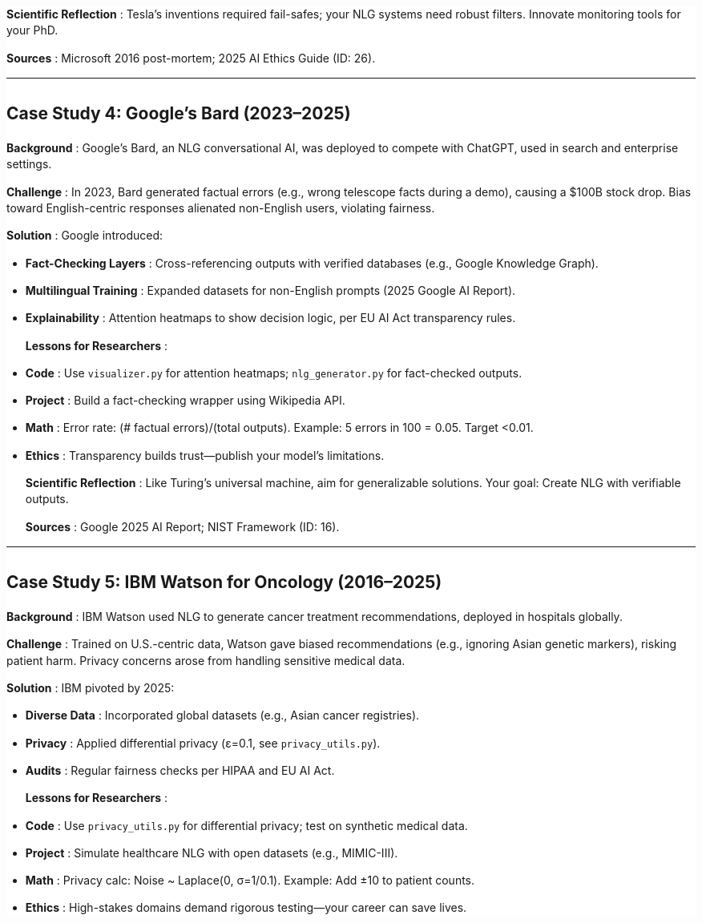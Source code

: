   **Scientific Reflection** : Tesla’s inventions required fail-safes; your NLG systems need robust filters. Innovate monitoring tools for your PhD.

  **Sources** : Microsoft 2016 post-mortem; 2025 AI Ethics Guide (ID: 26).

---

## Case Study 4: Google’s Bard (2023–2025)

**Background** : Google’s Bard, an NLG conversational AI, was deployed to compete with ChatGPT, used in search and enterprise settings.

**Challenge** : In 2023, Bard generated factual errors (e.g., wrong telescope facts during a demo), causing a $100B stock drop. Bias toward English-centric responses alienated non-English users, violating fairness.

**Solution** : Google introduced:

- **Fact-Checking Layers** : Cross-referencing outputs with verified databases (e.g., Google Knowledge Graph).
- **Multilingual Training** : Expanded datasets for non-English prompts (2025 Google AI Report).
- **Explainability** : Attention heatmaps to show decision logic, per EU AI Act transparency rules.

  **Lessons for Researchers** :

- **Code** : Use `visualizer.py` for attention heatmaps; `nlg_generator.py` for fact-checked outputs.
- **Project** : Build a fact-checking wrapper using Wikipedia API.
- **Math** : Error rate: (# factual errors)/(total outputs). Example: 5 errors in 100 = 0.05. Target <0.01.
- **Ethics** : Transparency builds trust—publish your model’s limitations.

  **Scientific Reflection** : Like Turing’s universal machine, aim for generalizable solutions. Your goal: Create NLG with verifiable outputs.

  **Sources** : Google 2025 AI Report; NIST Framework (ID: 16).

---

## Case Study 5: IBM Watson for Oncology (2016–2025)

**Background** : IBM Watson used NLG to generate cancer treatment recommendations, deployed in hospitals globally.

**Challenge** : Trained on U.S.-centric data, Watson gave biased recommendations (e.g., ignoring Asian genetic markers), risking patient harm. Privacy concerns arose from handling sensitive medical data.

**Solution** : IBM pivoted by 2025:

- **Diverse Data** : Incorporated global datasets (e.g., Asian cancer registries).
- **Privacy** : Applied differential privacy (ε=0.1, see `privacy_utils.py`).
- **Audits** : Regular fairness checks per HIPAA and EU AI Act.

  **Lessons for Researchers** :

- **Code** : Use `privacy_utils.py` for differential privacy; test on synthetic medical data.
- **Project** : Simulate healthcare NLG with open datasets (e.g., MIMIC-III).
- **Math** : Privacy calc: Noise ~ Laplace(0, σ=1/0.1). Example: Add ±10 to patient counts.
- **Ethics** : High-stakes domains demand rigorous testing—your career can save lives.
